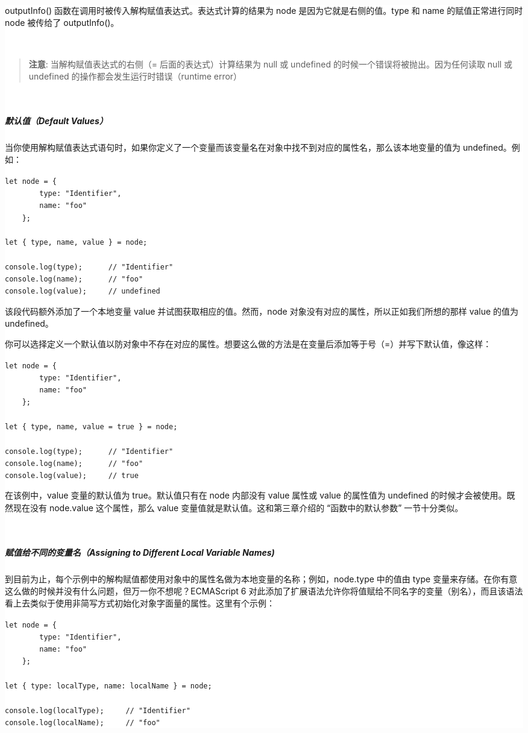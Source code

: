 outputInfo() 函数在调用时被传入解构赋值表达式。表达式计算的结果为 node 是因为它就是右侧的值。type 和 name 的赋值正常进行同时 node 被传给了 outputInfo()。 

<br />

> **注意**: 当解构赋值表达式的右侧（= 后面的表达式）计算结果为 null 或 undefined 的时候一个错误将被抛出。因为任何读取 null 或 undefined 的操作都会发生运行时错误（runtime error）

<br />

##### 默认值（Default Values）


当你使用解构赋值表达式语句时，如果你定义了一个变量而该变量名在对象中找不到对应的属性名，那么该本地变量的值为 undefined。例如：

```
let node = {
        type: "Identifier",
        name: "foo"
    };

let { type, name, value } = node;

console.log(type);      // "Identifier"
console.log(name);      // "foo"
console.log(value);     // undefined
```

该段代码额外添加了一个本地变量 value 并试图获取相应的值。然而，node 对象没有对应的属性，所以正如我们所想的那样 value 的值为 undefined。

你可以选择定义一个默认值以防对象中不存在对应的属性。想要这么做的方法是在变量后添加等于号（=）并写下默认值，像这样：

```
let node = {
        type: "Identifier",
        name: "foo"
    };

let { type, name, value = true } = node;

console.log(type);      // "Identifier"
console.log(name);      // "foo"
console.log(value);     // true
```

在该例中，value 变量的默认值为 true。默认值只有在 node 内部没有 value 属性或 value 的属性值为 undefined 的时候才会被使用。既然现在没有 node.value 这个属性，那么 value 变量值就是默认值。这和第三章介绍的 “函数中的默认参数” 一节十分类似。

<br />

##### 赋值给不同的变量名（Assigning to Different Local Variable Names)


到目前为止，每个示例中的解构赋值都使用对象中的属性名做为本地变量的名称；例如，node.type 中的值由 type 变量来存储。在你有意这么做的时候并没有什么问题，但万一你不想呢？ECMAScript 6 对此添加了扩展语法允许你将值赋给不同名字的变量（别名），而且该语法看上去类似于使用非简写方式初始化对象字面量的属性。这里有个示例：

```
let node = {
        type: "Identifier",
        name: "foo"
    };

let { type: localType, name: localName } = node;

console.log(localType);     // "Identifier"
console.log(localName);     // "foo"
```
